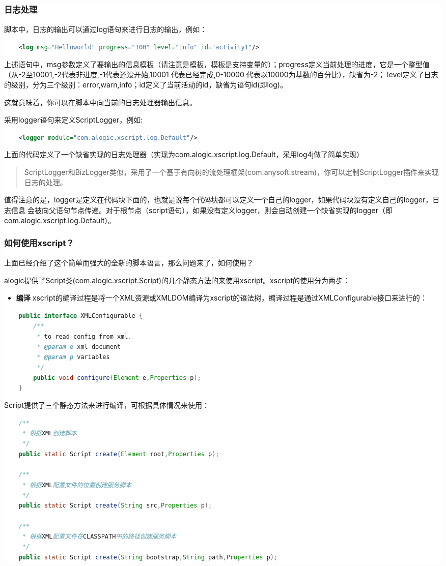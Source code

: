 ### 日志处理
脚本中，日志的输出可以通过log语句来进行日志的输出，例如：
```xml
	<log msg="Helloworld" progress="100" level="info" id="activity1"/>
```
上述语句中，msg参数定义了要输出的信息模板（请注意是模板，模板是支持变量的）；progress定义当前处理的进度，它是一个整型值
（从-2至10001,-2代表非进度,-1代表还没开始,10001 代表已经完成,0-10000 代表以10000为基数的百分比），缺省为-2；
level定义了日志的级别，分为三个级别：error,warn,info；id定义了当前活动的id，缺省为语句id(即log)。

这就意味着，你可以在脚本中向当前的日志处理器输出信息。

采用logger语句来定义ScriptLogger，例如:
```xml
	<logger module="com.alogic.xscript.log.Default"/>
```
上面的代码定义了一个缺省实现的日志处理器（实现为com.alogic.xscript.log.Default，采用log4j做了简单实现）

> ScriptLogger和BizLogger类似，采用了一个基于有向树的流处理框架(com.anysoft.stream)，你可以定制ScriptLogger插件来实现日志的处理。


值得注意的是，logger是定义在代码块下面的，也就是说每个代码块都可以定义一个自己的logger，如果代码块没有定义自己的logger，日志信息
会被向父语句节点传递。对于根节点（script语句），如果没有定义logger，则会自动创建一个缺省实现的logger（即com.alogic.xscript.log.Default）。

### 如何使用xscript？
上面已经介绍了这个简单而强大的全新的脚本语言，那么问题来了，如何使用？

alogic提供了Script类(com.alogic.xscript.Script)的几个静态方法的来使用xscript。xscript的使用分为两步：

* **编译**
xscript的编译过程是将一个XML资源或XMLDOM编译为xscript的语法树，编译过程是通过XMLConfigurable接口来进行的：

```java
	public interface XMLConfigurable {
		/**
		 * to read config from xml.
		 * @param e xml document
		 * @param p variables
		 */
		public void configure(Element e,Properties p);
	}	
```

Script提供了三个静态方法来进行编译，可根据具体情况来使用：
```java
	/**
	 * 根据XML创建脚本
	 */
	public static Script create(Element root,Properties p);
	
	/**
	 * 根据XML配置文件的位置创建服务脚本
	 */
	public static Script create(String src,Properties p);
	
	/**
	 * 根据XML配置文件在CLASSPATH中的路径创建服务脚本
	 */
	public static Script create(String bootstrap,String path,Properties p);	
```
